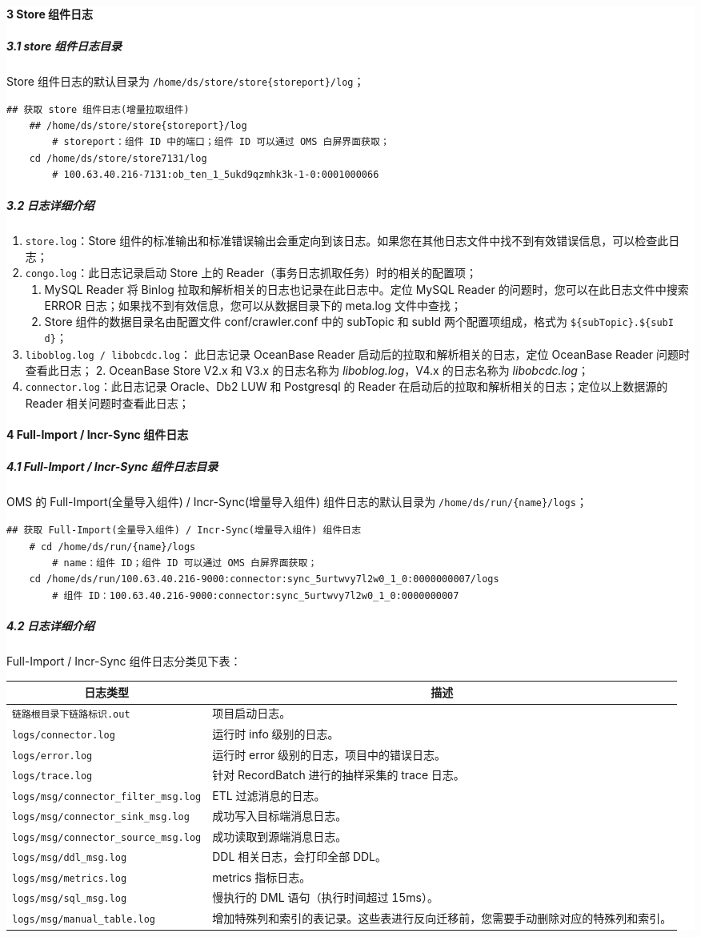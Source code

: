 #### 3 Store 组件日志
##### 3.1 store 组件日志目录
Store 组件日志的默认目录为 `/home/ds/store/store{storeport}/log`；

```shell
## 获取 store 组件日志(增量拉取组件)
	## /home/ds/store/store{storeport}/log  
		# storeport：组件 ID 中的端口；组件 ID 可以通过 OMS 白屏界面获取；
	cd /home/ds/store/store7131/log  
		# 100.63.40.216-7131:ob_ten_1_5ukd9qzmhk3k-1-0:0001000066
```

##### 3.2 日志详细介绍
1. `store.log`：Store 组件的标准输出和标准错误输出会重定向到该日志。如果您在其他日志文件中找不到有效错误信息，可以检查此日志；
2. `congo.log`：此日志记录启动 Store 上的 Reader（事务日志抓取任务）时的相关的配置项；
	1. MySQL Reader 将 Binlog 拉取和解析相关的日志也记录在此日志中。定位 MySQL Reader 的问题时，您可以在此日志文件中搜索 ERROR 日志；如果找不到有效信息，您可以从数据目录下的 meta.log 文件中查找；
	2. Store 组件的数据目录名由配置文件 conf/crawler.conf 中的 subTopic 和 subId 两个配置项组成，格式为 `${subTopic}.${subId}`；
3. `liboblog.log / libobcdc.log`： 此日志记录 OceanBase Reader 启动后的拉取和解析相关的日志，定位 OceanBase Reader 问题时查看此日志；
	2. OceanBase Store V2.x 和 V3.x 的日志名称为 *liboblog.log*，V4.x 的日志名称为 *libobcdc.log*；
4. `connector.log`：此日志记录 Oracle、Db2 LUW 和 Postgresql 的 Reader 在启动后的拉取和解析相关的日志；定位以上数据源的 Reader 相关问题时查看此日志；


#### 4 Full-Import / Incr-Sync 组件日志
##### 4.1 Full-Import / Incr-Sync 组件日志目录 
OMS 的 Full-Import(全量导入组件) / Incr-Sync(增量导入组件) 组件日志的默认目录为 `/home/ds/run/{name}/logs`；

```shell
## 获取 Full-Import(全量导入组件) / Incr-Sync(增量导入组件) 组件日志
	# cd /home/ds/run/{name}/logs 
		# name：组件 ID；组件 ID 可以通过 OMS 白屏界面获取；
	cd /home/ds/run/100.63.40.216-9000:connector:sync_5urtwvy7l2w0_1_0:0000000007/logs  
		# 组件 ID：100.63.40.216-9000:connector:sync_5urtwvy7l2w0_1_0:0000000007
```


##### 4.2 日志详细介绍
Full-Import / Incr-Sync 组件日志分类见下表：

|日志类型|描述|
|---|---|
|`链路根目录下链路标识.out`|项目启动日志。|
|`logs/connector.log`|运行时 info 级别的日志。|
|`logs/error.log`|运行时 error 级别的日志，项目中的错误日志。|
|`logs/trace.log`|针对 RecordBatch 进行的抽样采集的 trace 日志。|
|`logs/msg/connector_filter_msg.log`|ETL 过滤消息的日志。|
|`logs/msg/connector_sink_msg.log`|成功写入目标端消息日志。|
|`logs/msg/connector_source_msg.log`|成功读取到源端消息日志。|
|`logs/msg/ddl_msg.log`|DDL 相关日志，会打印全部 DDL。|
|`logs/msg/metrics.log`|metrics 指标日志。|
|`logs/msg/sql_msg.log`|慢执行的 DML 语句（执行时间超过 15ms）。|
|`logs/msg/manual_table.log`|增加特殊列和索引的表记录。这些表进行反向迁移前，您需要手动删除对应的特殊列和索引。|
